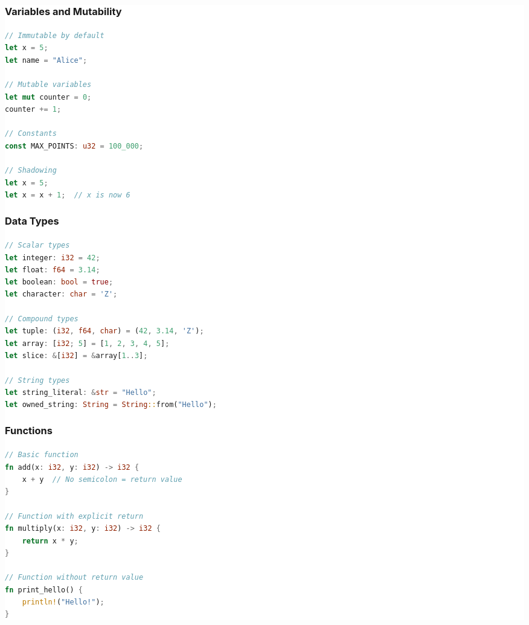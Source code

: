 ### Variables and Mutability
```rust
// Immutable by default
let x = 5;
let name = "Alice";

// Mutable variables
let mut counter = 0;
counter += 1;

// Constants
const MAX_POINTS: u32 = 100_000;

// Shadowing
let x = 5;
let x = x + 1;  // x is now 6
```

### Data Types
```rust
// Scalar types
let integer: i32 = 42;
let float: f64 = 3.14;
let boolean: bool = true;
let character: char = 'Z';

// Compound types
let tuple: (i32, f64, char) = (42, 3.14, 'Z');
let array: [i32; 5] = [1, 2, 3, 4, 5];
let slice: &[i32] = &array[1..3];

// String types
let string_literal: &str = "Hello";
let owned_string: String = String::from("Hello");
```

### Functions
```rust
// Basic function
fn add(x: i32, y: i32) -> i32 {
    x + y  // No semicolon = return value
}

// Function with explicit return
fn multiply(x: i32, y: i32) -> i32 {
    return x * y;
}

// Function without return value
fn print_hello() {
    println!("Hello!");
}
```
